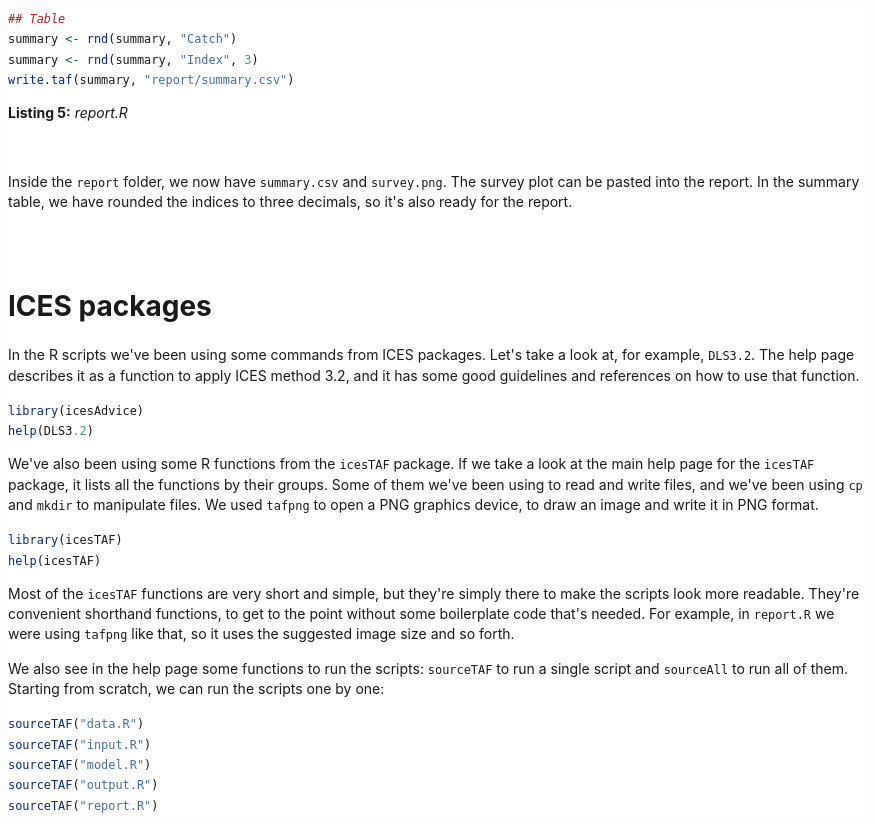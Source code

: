 ```r
## Table
summary <- rnd(summary, "Catch")
summary <- rnd(summary, "Index", 3)
write.taf(summary, "report/summary.csv")
```

**Listing 5:** *report.R*

<br>

Inside the `report` folder, we now have `summary.csv` and `survey.png`. The
survey plot can be pasted into the report. In the summary table, we have rounded
the indices to three decimals, so it's also ready for the report.

<br>

# ICES packages

In the R scripts we've been using some commands from ICES packages. Let's take a
look at, for example, `DLS3.2`. The help page describes it as a function to
apply ICES method 3.2, and it has some good guidelines and references on how to
use that function.


```r
library(icesAdvice)
help(DLS3.2)
```

We've also been using some R functions from the `icesTAF` package. If we take a
look at the main help page for the `icesTAF` package, it lists all the functions
by their groups. Some of them we've been using to read and write files, and
we've been using `cp` and `mkdir` to manipulate files. We used `tafpng` to open
a PNG graphics device, to draw an image and write it in PNG format.


```r
library(icesTAF)
help(icesTAF)
```

Most of the `icesTAF` functions are very short and simple, but they're simply
there to make the scripts look more readable. They're convenient shorthand
functions, to get to the point without some boilerplate code that's needed. For
example, in `report.R` we were using `tafpng` like that, so it uses the
suggested image size and so forth.

We also see in the help page some functions to run the scripts: `sourceTAF` to
run a single script and `sourceAll` to run all of them. Starting from scratch,
we can run the scripts one by one:


```r
sourceTAF("data.R")
sourceTAF("input.R")
sourceTAF("model.R")
sourceTAF("output.R")
sourceTAF("report.R")
```
